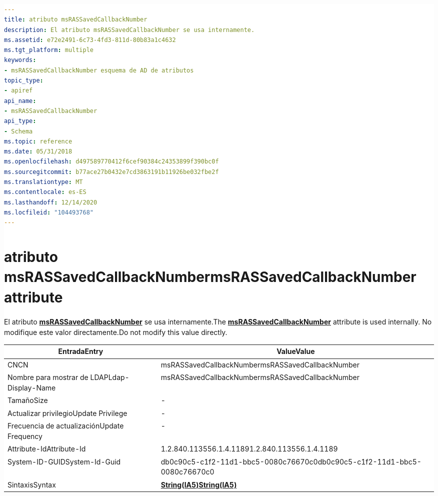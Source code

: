 ```yaml
---
title: atributo msRASSavedCallbackNumber
description: El atributo msRASSavedCallbackNumber se usa internamente.
ms.assetid: e72e2491-6c73-4fd3-811d-80b83a1c4632
ms.tgt_platform: multiple
keywords:
- msRASSavedCallbackNumber esquema de AD de atributos
topic_type:
- apiref
api_name:
- msRASSavedCallbackNumber
api_type:
- Schema
ms.topic: reference
ms.date: 05/31/2018
ms.openlocfilehash: d497589770412f6cef90384c24353899f390bc0f
ms.sourcegitcommit: b77ace27b0432e7cd3863191b11926be032fbe2f
ms.translationtype: MT
ms.contentlocale: es-ES
ms.lasthandoff: 12/14/2020
ms.locfileid: "104493768"
---
```

# <a name="msrassavedcallbacknumber-attribute"></a><span data-ttu-id="6c4e0-104">atributo msRASSavedCallbackNumber</span><span class="sxs-lookup"><span data-stu-id="6c4e0-104">msRASSavedCallbackNumber attribute</span></span>

<span data-ttu-id="6c4e0-105">El atributo [**msRASSavedCallbackNumber**](a-msradiusservicetype.md) se usa internamente.</span><span class="sxs-lookup"><span data-stu-id="6c4e0-105">The [**msRASSavedCallbackNumber**](a-msradiusservicetype.md) attribute is used internally.</span></span> <span data-ttu-id="6c4e0-106">No modifique este valor directamente.</span><span class="sxs-lookup"><span data-stu-id="6c4e0-106">Do not modify this value directly.</span></span>



| <span data-ttu-id="6c4e0-107">Entrada</span><span class="sxs-lookup"><span data-stu-id="6c4e0-107">Entry</span></span> | <span data-ttu-id="6c4e0-108">Value</span><span class="sxs-lookup"><span data-stu-id="6c4e0-108">Value</span></span> |
|-------------------|--------------------------------------|
| <span data-ttu-id="6c4e0-109">CN</span><span class="sxs-lookup"><span data-stu-id="6c4e0-109">CN</span></span>                | <span data-ttu-id="6c4e0-110">msRASSavedCallbackNumber</span><span class="sxs-lookup"><span data-stu-id="6c4e0-110">msRASSavedCallbackNumber</span></span>             |
| <span data-ttu-id="6c4e0-111">Nombre para mostrar de LDAP</span><span class="sxs-lookup"><span data-stu-id="6c4e0-111">Ldap-Display-Name</span></span> | <span data-ttu-id="6c4e0-112">msRASSavedCallbackNumber</span><span class="sxs-lookup"><span data-stu-id="6c4e0-112">msRASSavedCallbackNumber</span></span>             |
| <span data-ttu-id="6c4e0-113">Tamaño</span><span class="sxs-lookup"><span data-stu-id="6c4e0-113">Size</span></span>              | \-                                   |
| <span data-ttu-id="6c4e0-114">Actualizar privilegio</span><span class="sxs-lookup"><span data-stu-id="6c4e0-114">Update Privilege</span></span>  | \-                                   |
| <span data-ttu-id="6c4e0-115">Frecuencia de actualización</span><span class="sxs-lookup"><span data-stu-id="6c4e0-115">Update Frequency</span></span>  | \-                                   |
| <span data-ttu-id="6c4e0-116">Attribute-Id</span><span class="sxs-lookup"><span data-stu-id="6c4e0-116">Attribute-Id</span></span>      | <span data-ttu-id="6c4e0-117">1.2.840.113556.1.4.1189</span><span class="sxs-lookup"><span data-stu-id="6c4e0-117">1.2.840.113556.1.4.1189</span></span>              |
| <span data-ttu-id="6c4e0-118">System-ID-GUID</span><span class="sxs-lookup"><span data-stu-id="6c4e0-118">System-Id-Guid</span></span>    | <span data-ttu-id="6c4e0-119">db0c90c5-c1f2-11d1-bbc5-0080c76670c0</span><span class="sxs-lookup"><span data-stu-id="6c4e0-119">db0c90c5-c1f2-11d1-bbc5-0080c76670c0</span></span> |
| <span data-ttu-id="6c4e0-120">Sintaxis</span><span class="sxs-lookup"><span data-stu-id="6c4e0-120">Syntax</span></span>            | [<span data-ttu-id="6c4e0-121">**String(IA5)**</span><span class="sxs-lookup"><span data-stu-id="6c4e0-121">**String(IA5)**</span></span>](s-string-ia5.md)  |
